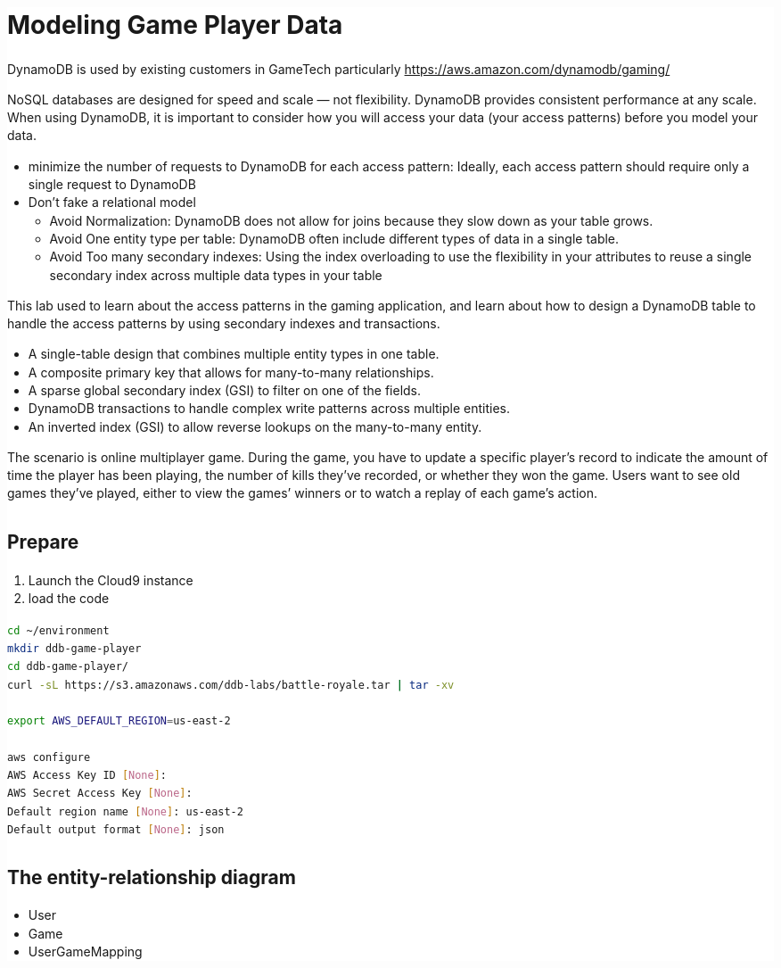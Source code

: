 # Modeling Game Player Data

DynamoDB is used by existing customers in GameTech particularly https://aws.amazon.com/dynamodb/gaming/

NoSQL databases are designed for speed and scale — not flexibility. DynamoDB provides consistent performance at any scale. When using DynamoDB, it is important to consider how you will access your data (your access patterns) before you model your data. 
- minimize the number of requests to DynamoDB for each access pattern: Ideally, each access pattern should require only a single request to DynamoDB
- Don’t fake a relational model
    - Avoid Normalization: DynamoDB does not allow for joins because they slow down as your table grows.
    - Avoid One entity type per table: DynamoDB often include different types of data in a single table.
    - Avoid Too many secondary indexes: Using the index overloading to use the flexibility in your attributes to reuse a single secondary index across multiple data types in your table

This lab used to learn about the access patterns in the gaming application, and learn about how to design a DynamoDB table to handle the access patterns by using secondary indexes and transactions.
- A single-table design that combines multiple entity types in one table.
- A composite primary key that allows for many-to-many relationships.
- A sparse global secondary index (GSI) to filter on one of the fields.
- DynamoDB transactions to handle complex write patterns across multiple entities.
- An inverted index (GSI) to allow reverse lookups on the many-to-many entity.


The scenario is online multiplayer game. During the game, you have to update a specific player’s record to indicate the amount of time the player has been playing, the number of kills they’ve recorded, or whether they won the game. Users want to see old games they’ve played, either to view the games’ winners or to watch a replay of each game’s action.

## Prepare
1. Launch the Cloud9 instance
2. load the code
```bash
cd ~/environment
mkdir ddb-game-player
cd ddb-game-player/
curl -sL https://s3.amazonaws.com/ddb-labs/battle-royale.tar | tar -xv

export AWS_DEFAULT_REGION=us-east-2

aws configure
AWS Access Key ID [None]: 
AWS Secret Access Key [None]: 
Default region name [None]: us-east-2
Default output format [None]: json
```

## The entity-relationship diagram
- User
- Game
- UserGameMapping